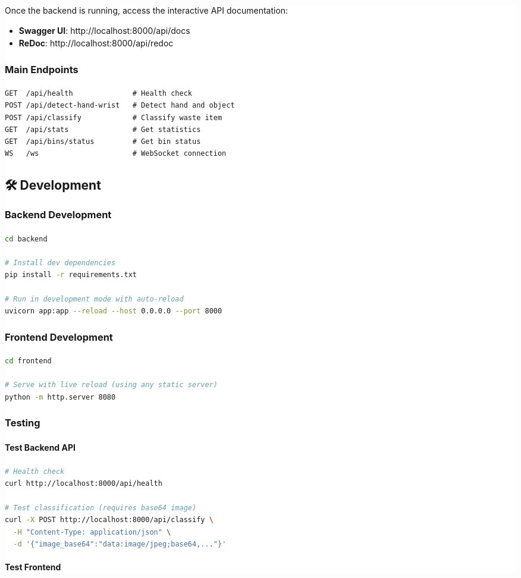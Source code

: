 Once the backend is running, access the interactive API documentation:

- **Swagger UI**: http://localhost:8000/api/docs
- **ReDoc**: http://localhost:8000/api/redoc

### Main Endpoints

```http
GET  /api/health              # Health check
POST /api/detect-hand-wrist   # Detect hand and object
POST /api/classify            # Classify waste item
GET  /api/stats               # Get statistics
GET  /api/bins/status         # Get bin status
WS   /ws                      # WebSocket connection
```

## 🛠️ Development

### Backend Development

```bash
cd backend

# Install dev dependencies
pip install -r requirements.txt

# Run in development mode with auto-reload
uvicorn app:app --reload --host 0.0.0.0 --port 8000
```

### Frontend Development

```bash
cd frontend

# Serve with live reload (using any static server)
python -m http.server 8080
```

### Testing

#### Test Backend API

```bash
# Health check
curl http://localhost:8000/api/health

# Test classification (requires base64 image)
curl -X POST http://localhost:8000/api/classify \
  -H "Content-Type: application/json" \
  -d '{"image_base64":"data:image/jpeg;base64,..."}'
```

#### Test Frontend
